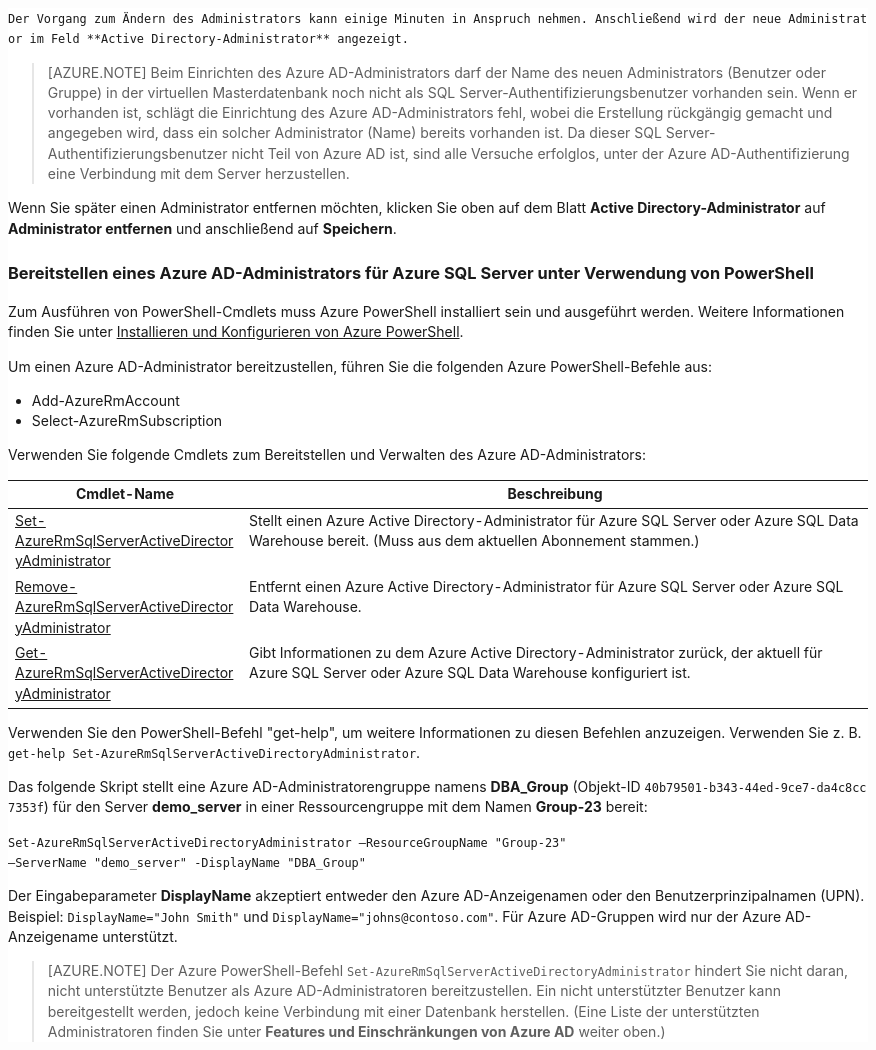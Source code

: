 	Der Vorgang zum Ändern des Administrators kann einige Minuten in Anspruch nehmen. Anschließend wird der neue Administrator im Feld **Active Directory-Administrator** angezeigt.

> [AZURE.NOTE] Beim Einrichten des Azure AD-Administrators darf der Name des neuen Administrators (Benutzer oder Gruppe) in der virtuellen Masterdatenbank noch nicht als SQL Server-Authentifizierungsbenutzer vorhanden sein. Wenn er vorhanden ist, schlägt die Einrichtung des Azure AD-Administrators fehl, wobei die Erstellung rückgängig gemacht und angegeben wird, dass ein solcher Administrator (Name) bereits vorhanden ist. Da dieser SQL Server-Authentifizierungsbenutzer nicht Teil von Azure AD ist, sind alle Versuche erfolglos, unter der Azure AD-Authentifizierung eine Verbindung mit dem Server herzustellen.

Wenn Sie später einen Administrator entfernen möchten, klicken Sie oben auf dem Blatt **Active Directory-Administrator** auf **Administrator entfernen** und anschließend auf **Speichern**.

### Bereitstellen eines Azure AD-Administrators für Azure SQL Server unter Verwendung von PowerShell

Zum Ausführen von PowerShell-Cmdlets muss Azure PowerShell installiert sein und ausgeführt werden. Weitere Informationen finden Sie unter [Installieren und Konfigurieren von Azure PowerShell](../powershell-install-configure.md).

Um einen Azure AD-Administrator bereitzustellen, führen Sie die folgenden Azure PowerShell-Befehle aus:

- Add-AzureRmAccount
- Select-AzureRmSubscription


Verwenden Sie folgende Cmdlets zum Bereitstellen und Verwalten des Azure AD-Administrators:

| Cmdlet-Name | Beschreibung |
|---------------------------------------------------|-----------------------------------------------------------------------------------------------------------------|
| [Set-AzureRmSqlServerActiveDirectoryAdministrator](https://msdn.microsoft.com/library/azure/mt603544.aspx) | Stellt einen Azure Active Directory-Administrator für Azure SQL Server oder Azure SQL Data Warehouse bereit. (Muss aus dem aktuellen Abonnement stammen.) |
| [Remove-AzureRmSqlServerActiveDirectoryAdministrator](https://msdn.microsoft.com/library/azure/mt619340.aspx) | Entfernt einen Azure Active Directory-Administrator für Azure SQL Server oder Azure SQL Data Warehouse. |
| [Get-AzureRmSqlServerActiveDirectoryAdministrator](https://msdn.microsoft.com/library/azure/mt603737.aspx) | Gibt Informationen zu dem Azure Active Directory-Administrator zurück, der aktuell für Azure SQL Server oder Azure SQL Data Warehouse konfiguriert ist. |

Verwenden Sie den PowerShell-Befehl "get-help", um weitere Informationen zu diesen Befehlen anzuzeigen. Verwenden Sie z. B. ``get-help Set-AzureRmSqlServerActiveDirectoryAdministrator``.

Das folgende Skript stellt eine Azure AD-Administratorengruppe namens **DBA\_Group** (Objekt-ID `40b79501-b343-44ed-9ce7-da4c8cc7353f`) für den Server **demo\_server** in einer Ressourcengruppe mit dem Namen **Group-23** bereit:

```
Set-AzureRmSqlServerActiveDirectoryAdministrator –ResourceGroupName "Group-23"
–ServerName "demo_server" -DisplayName "DBA_Group"
```

Der Eingabeparameter **DisplayName** akzeptiert entweder den Azure AD-Anzeigenamen oder den Benutzerprinzipalnamen (UPN). Beispiel: ``DisplayName="John Smith"`` und ``DisplayName="johns@contoso.com"``. Für Azure AD-Gruppen wird nur der Azure AD-Anzeigename unterstützt.

> [AZURE.NOTE] Der Azure PowerShell-Befehl ```Set-AzureRmSqlServerActiveDirectoryAdministrator``` hindert Sie nicht daran, nicht unterstützte Benutzer als Azure AD-Administratoren bereitzustellen. Ein nicht unterstützter Benutzer kann bereitgestellt werden, jedoch keine Verbindung mit einer Datenbank herstellen. (Eine Liste der unterstützten Administratoren finden Sie unter **Features und Einschränkungen von Azure AD** weiter oben.)


[1]: ./media/sql-database-aad-authentication/1aad-auth-diagram.png
[2]: ./media/sql-database-aad-authentication/2subscription-relationship.png
[3]: ./media/sql-database-aad-authentication/3admin-structure.png
[4]: ./media/sql-database-aad-authentication/4select-subscription.png
[5]: ./media/sql-database-aad-authentication/5ad-settings-portal.png
[6]: ./media/sql-database-aad-authentication/6edit-directory-select.png
[7]: ./media/sql-database-aad-authentication/7edit-directory-confirm.png
[8]: ./media/sql-database-aad-authentication/8choose-ad.png
[9]: ./media/sql-database-aad-authentication/9ad-settings.png
[10]: ./media/sql-database-aad-authentication/10choose-admin.png
[11]: ./media/sql-database-aad-authentication/11connect-using-int-auth.png
[12]: ./media/sql-database-aad-authentication/12connect-using-pw-auth.png
[13]: ./media/sql-database-aad-authentication/13connect-to-db.png
